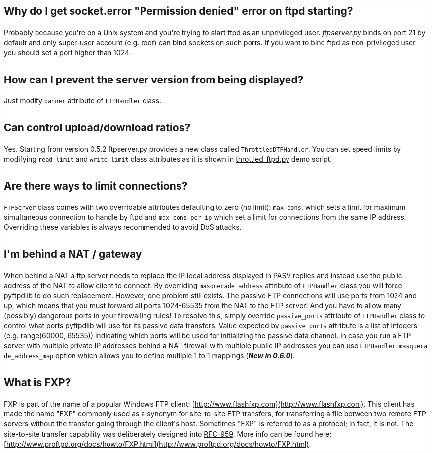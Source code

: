 ## Why do I get socket.error "Permission denied" error on ftpd starting? ##

Probably because you're on a Unix system and you're trying to start ftpd as an unprivileged user. _ftpserver.py_ binds on port 21 by default and only super-user account (e.g. root) can bind sockets on such ports. If you want to bind ftpd as non-privileged user you should set a port higher than 1024.

## How can I prevent the server version from being displayed? ##

Just modify `banner` attribute of `FTPHandler` class.

## Can control upload/download ratios? ##

Yes. Starting from version 0.5.2 ftpserver.py provides a new class called `ThrottledDTPHandler`. You can set speed limits by modifying `read_limit` and `write_limit` class attributes as it is shown in [throttled\_ftpd.py](http://pyftpdlib.googlecode.com/svn/trunk/demo/throttled_ftpd.py) demo script.

## Are there ways to limit connections? ##

`FTPServer` class comes with two overridable attributes defaulting to zero (no limit): `max_cons`, which sets a limit for maximum simultaneous connection to handle by ftpd and `max_cons_per_ip` which set a limit for connections from the same IP address.
Overriding these variables is always recommended to avoid DoS attacks.

## I'm behind a NAT / gateway ##

When behind a NAT a ftp server needs to replace the IP local address displayed in PASV replies and instead use the public address of the NAT to allow client to connect.  By overriding `masquerade_address` attribute of `FTPHandler` class you will force pyftpdlib to do such replacement.
However, one problem still exists.  The passive FTP connections will use ports from 1024 and up, which means that you must forward all ports 1024-65535 from the NAT to the FTP server!  And you have to allow many (possibly) dangerous ports in your firewalling rules!  To resolve this, simply override `passive_ports` attribute of `FTPHandler` class to control what ports pyftpdlib will use for its passive data transfers.  Value expected by `passive_ports` attribute is a list of integers (e.g. range(60000, 65535)) indicating which ports will be used for initializing the passive data channel.
In case you run a FTP server with multiple private IP addresses behind a NAT firewall with multiple public IP addresses you can use `FTPHandler.masquerade_address_map` option which allows you to define multiple 1 to 1 mappings (**_New in 0.6.0_**).

## What is FXP? ##

FXP is part of the name of a popular Windows FTP client: [http://www.flashfxp.com](http://www.flashfxp.com).
This client has made the name "FXP" commonly used as a synonym for site-to-site FTP transfers, for transferring a file between two remote FTP servers without the transfer going through the client's host.  Sometimes "FXP" is referred to as a protocol; in fact, it is not. The site-to-site transfer capability was deliberately designed into [RFC-959](http://www.faqs.org/rfcs/rfc959.html).
More info can be found here: [http://www.proftpd.org/docs/howto/FXP.html](http://www.proftpd.org/docs/howto/FXP.html).
